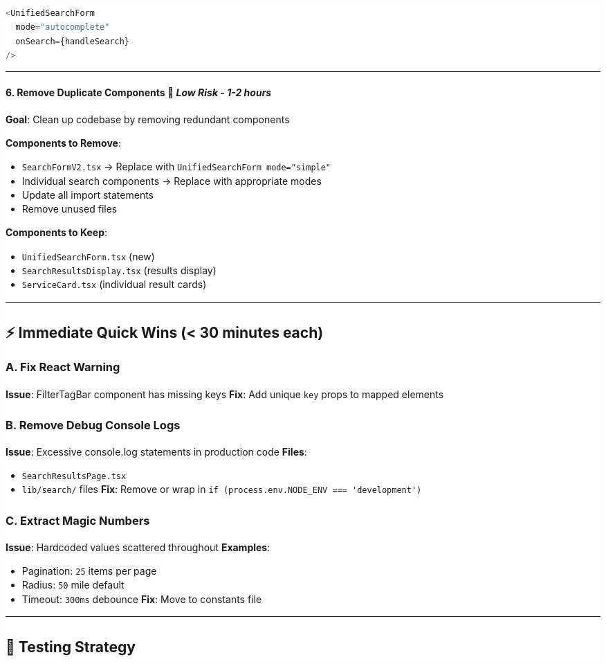 ```typescript
<UnifiedSearchForm 
  mode="autocomplete"
  onSearch={handleSearch}
/>
```

---

#### 6. **Remove Duplicate Components** 🧹 *Low Risk - 1-2 hours*

**Goal**: Clean up codebase by removing redundant components

**Components to Remove**:
- `SearchFormV2.tsx` → Replace with `UnifiedSearchForm mode="simple"`
- Individual search components → Replace with appropriate modes
- Update all import statements
- Remove unused files

**Components to Keep**:
- `UnifiedSearchForm.tsx` (new)
- `SearchResultsDisplay.tsx` (results display)
- `ServiceCard.tsx` (individual result cards)

---

## ⚡ Immediate Quick Wins (< 30 minutes each)

### A. **Fix React Warning**
**Issue**: FilterTagBar component has missing keys
**Fix**: Add unique `key` props to mapped elements

### B. **Remove Debug Console Logs**
**Issue**: Excessive console.log statements in production code
**Files**: 
- `SearchResultsPage.tsx`
- `lib/search/` files
**Fix**: Remove or wrap in `if (process.env.NODE_ENV === 'development')`

### C. **Extract Magic Numbers**
**Issue**: Hardcoded values scattered throughout
**Examples**:
- Pagination: `25` items per page
- Radius: `50` mile default
- Timeout: `300ms` debounce
**Fix**: Move to constants file

---

## 🧪 Testing Strategy
